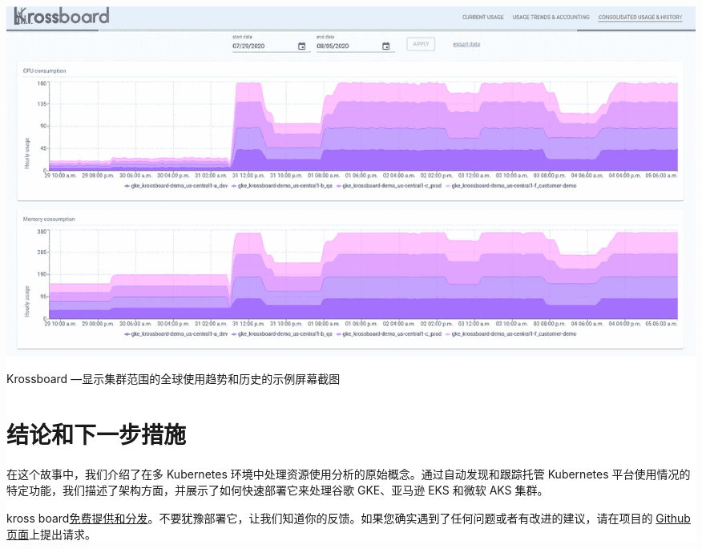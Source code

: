 ![](img/72bec97fdf0b72c684d001ea2158df5e.png)

Krossboard —显示集群范围的全球使用趋势和历史的示例屏幕截图

# 结论和下一步措施

在这个故事中，我们介绍了在多 Kubernetes 环境中处理资源使用分析的原始概念。通过自动发现和跟踪托管 Kubernetes 平台使用情况的特定功能，我们描述了架构方面，并展示了如何快速部署它来处理谷歌 GKE、亚马逊 EKS 和微软 AKS 集群。

kross board[免费提供和分发](https://krossboard.app/docs)。不要犹豫部署它，让我们知道你的反馈。如果您确实遇到了任何问题或者有改进的建议，请在项目的 [Github 页面](https://github.com/2-alchemists/krossboard)上提出请求。